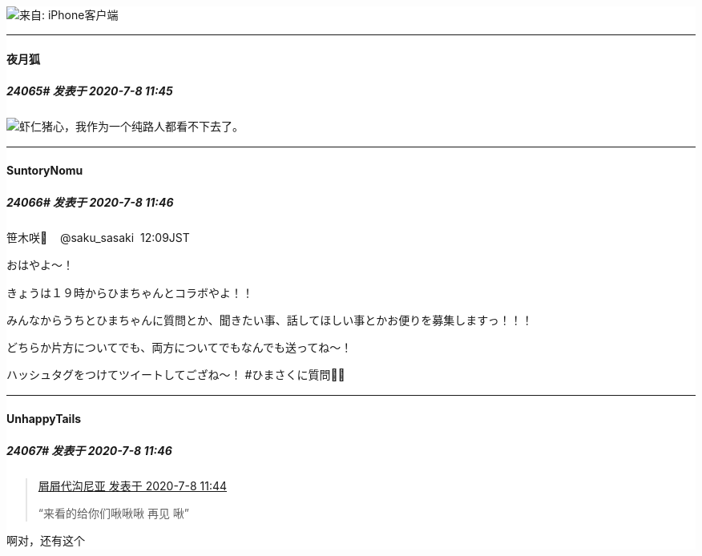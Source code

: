 
<img src="https://static.saraba1st.com/image/smiley/face2017/166.png" referrerpolicy="no-referrer">来自: iPhone客户端







-----

####  夜月狐  
##### 24065#       发表于 2020-7-8 11:45



<img src="https://static.saraba1st.com/image/smiley/face2017/076.png" referrerpolicy="no-referrer">虾仁猪心，我作为一个纯路人都看不下去了。







-----

####  SuntoryNomu  
##### 24066#       发表于 2020-7-8 11:46




笹木咲🎋    @saku_sasaki  12:09JST


おはやよ〜！

きょうは１９時からひまちゃんとコラボやよ！！

みんなからうちとひまちゃんに質問とか、聞きたい事、話してほしい事とかお便りを募集しますっ！！！

どちらか片方についてでも、両方についてでもなんでも送ってね〜！

ハッシュタグをつけてツイートしてござね〜！ #ひまさくに質問🌻🎋







-----

####  UnhappyTails  
##### 24067#       发表于 2020-7-8 11:46



<blockquote><a href="httphttps://bbs.saraba1st.com/2b/forum.php?mod=redirect&amp;goto=findpost&amp;pid=48114575&amp;ptid=1941579" target="_blank">屑屑代沟尼亚 发表于 2020-7-8 11:44</a>

“来看的给你们啾啾啾 再见 啾”</blockquote>
啊对，还有这个




